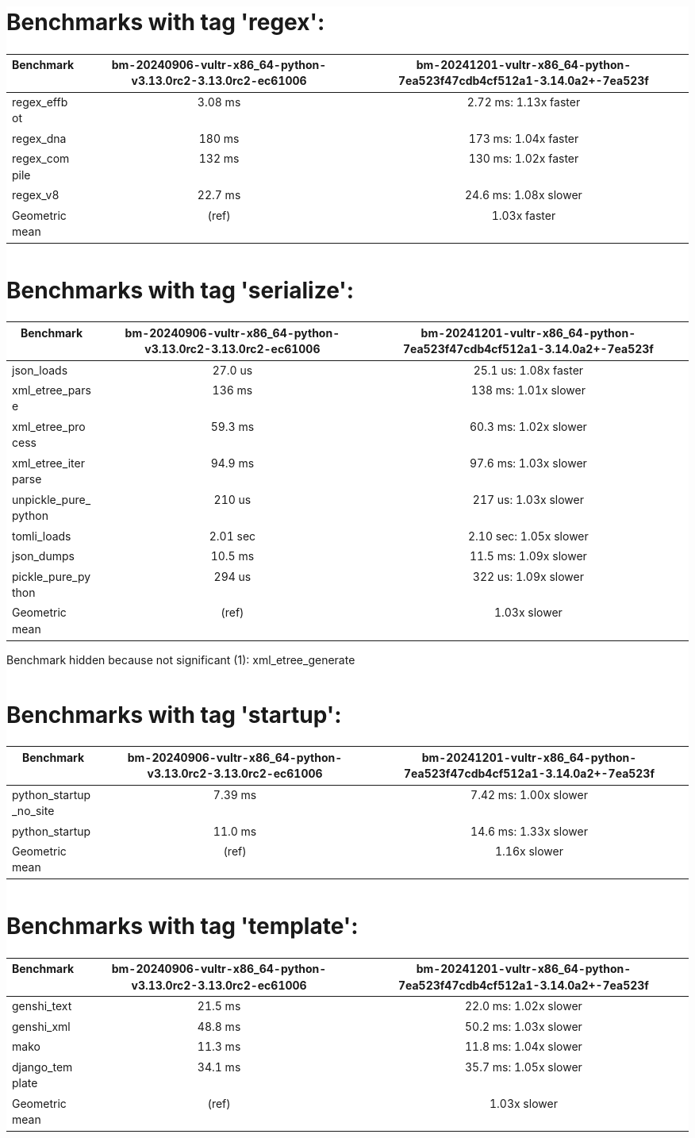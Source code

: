 Benchmarks with tag 'regex':
============================

| Benchmark      | bm-20240906-vultr-x86_64-python-v3.13.0rc2-3.13.0rc2-ec61006 | bm-20241201-vultr-x86_64-python-7ea523f47cdb4cf512a1-3.14.0a2+-7ea523f |
|----------------|:------------------------------------------------------------:|:----------------------------------------------------------------------:|
| regex_effbot   | 3.08 ms                                                      | 2.72 ms: 1.13x faster                                                  |
| regex_dna      | 180 ms                                                       | 173 ms: 1.04x faster                                                   |
| regex_compile  | 132 ms                                                       | 130 ms: 1.02x faster                                                   |
| regex_v8       | 22.7 ms                                                      | 24.6 ms: 1.08x slower                                                  |
| Geometric mean | (ref)                                                        | 1.03x faster                                                           |

Benchmarks with tag 'serialize':
================================

| Benchmark            | bm-20240906-vultr-x86_64-python-v3.13.0rc2-3.13.0rc2-ec61006 | bm-20241201-vultr-x86_64-python-7ea523f47cdb4cf512a1-3.14.0a2+-7ea523f |
|----------------------|:------------------------------------------------------------:|:----------------------------------------------------------------------:|
| json_loads           | 27.0 us                                                      | 25.1 us: 1.08x faster                                                  |
| xml_etree_parse      | 136 ms                                                       | 138 ms: 1.01x slower                                                   |
| xml_etree_process    | 59.3 ms                                                      | 60.3 ms: 1.02x slower                                                  |
| xml_etree_iterparse  | 94.9 ms                                                      | 97.6 ms: 1.03x slower                                                  |
| unpickle_pure_python | 210 us                                                       | 217 us: 1.03x slower                                                   |
| tomli_loads          | 2.01 sec                                                     | 2.10 sec: 1.05x slower                                                 |
| json_dumps           | 10.5 ms                                                      | 11.5 ms: 1.09x slower                                                  |
| pickle_pure_python   | 294 us                                                       | 322 us: 1.09x slower                                                   |
| Geometric mean       | (ref)                                                        | 1.03x slower                                                           |

Benchmark hidden because not significant (1): xml_etree_generate

Benchmarks with tag 'startup':
==============================

| Benchmark              | bm-20240906-vultr-x86_64-python-v3.13.0rc2-3.13.0rc2-ec61006 | bm-20241201-vultr-x86_64-python-7ea523f47cdb4cf512a1-3.14.0a2+-7ea523f |
|------------------------|:------------------------------------------------------------:|:----------------------------------------------------------------------:|
| python_startup_no_site | 7.39 ms                                                      | 7.42 ms: 1.00x slower                                                  |
| python_startup         | 11.0 ms                                                      | 14.6 ms: 1.33x slower                                                  |
| Geometric mean         | (ref)                                                        | 1.16x slower                                                           |

Benchmarks with tag 'template':
===============================

| Benchmark       | bm-20240906-vultr-x86_64-python-v3.13.0rc2-3.13.0rc2-ec61006 | bm-20241201-vultr-x86_64-python-7ea523f47cdb4cf512a1-3.14.0a2+-7ea523f |
|-----------------|:------------------------------------------------------------:|:----------------------------------------------------------------------:|
| genshi_text     | 21.5 ms                                                      | 22.0 ms: 1.02x slower                                                  |
| genshi_xml      | 48.8 ms                                                      | 50.2 ms: 1.03x slower                                                  |
| mako            | 11.3 ms                                                      | 11.8 ms: 1.04x slower                                                  |
| django_template | 34.1 ms                                                      | 35.7 ms: 1.05x slower                                                  |
| Geometric mean  | (ref)                                                        | 1.03x slower                                                           |
